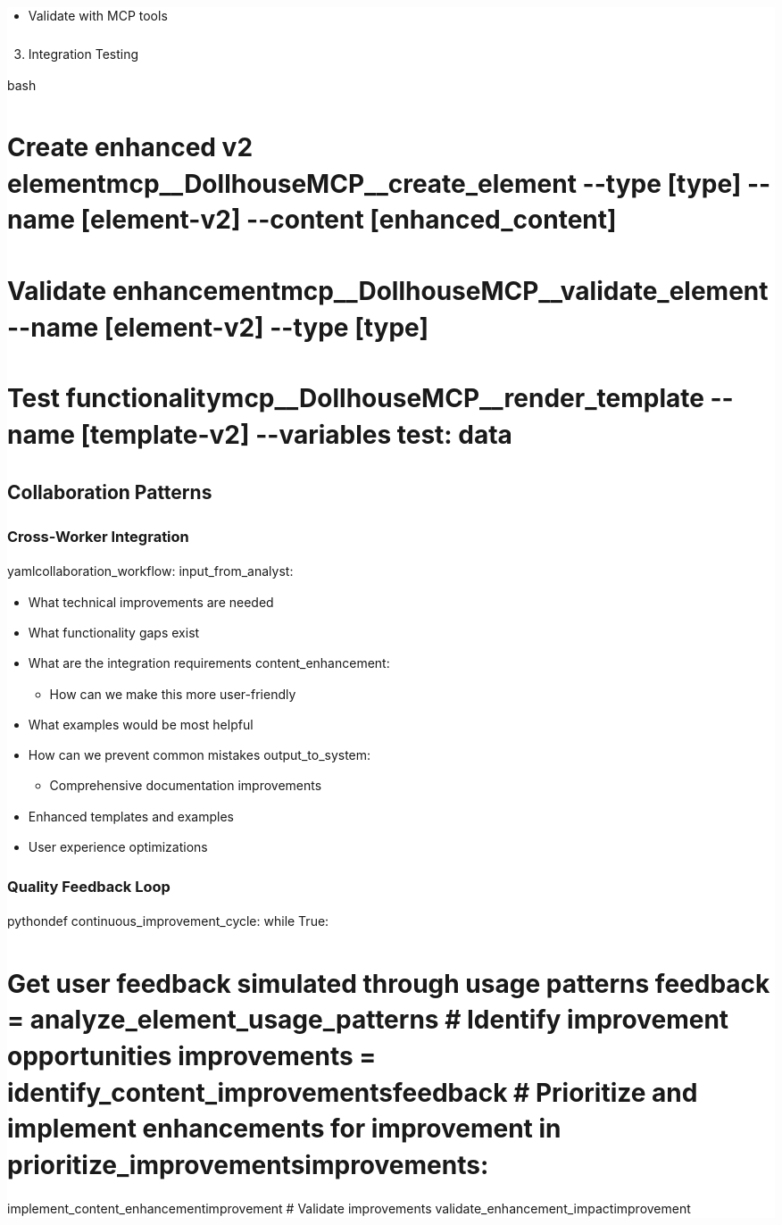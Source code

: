 - Validate with MCP tools

###

3. Integration  Testing

bash

# Create enhanced v2 elementmcp__DollhouseMCP__create_element --type [type] --name [element-v2] --content [enhanced_content]

# Validate enhancementmcp__DollhouseMCP__validate_element --name [element-v2] --type [type]

# Test functionalitymcp__DollhouseMCP__render_template --name [template-v2] --variables test: data

## Collaboration Patterns

### Cross-Worker Integration

yamlcollaboration_workflow:
  input_from_analyst:
  - What technical improvements are needed

- What functionality gaps exist

- What are the integration requirements    content_enhancement:
  - How can we make this more user-friendly

- What examples would be most helpful

- How can we prevent common mistakes    output_to_system:
  - Comprehensive documentation improvements

- Enhanced templates and examples

- User experience optimizations

### Quality Feedback Loop

pythondef continuous_improvement_cycle:
  while True:
  # Get user feedback simulated through usage patterns        feedback = analyze_element_usage_patterns                # Identify improvement opportunities        improvements = identify_content_improvementsfeedback                # Prioritize and implement enhancements        for improvement in prioritize_improvementsimprovements:
  implement_content_enhancementimprovement                    # Validate improvements        validate_enhancement_impactimprovement
